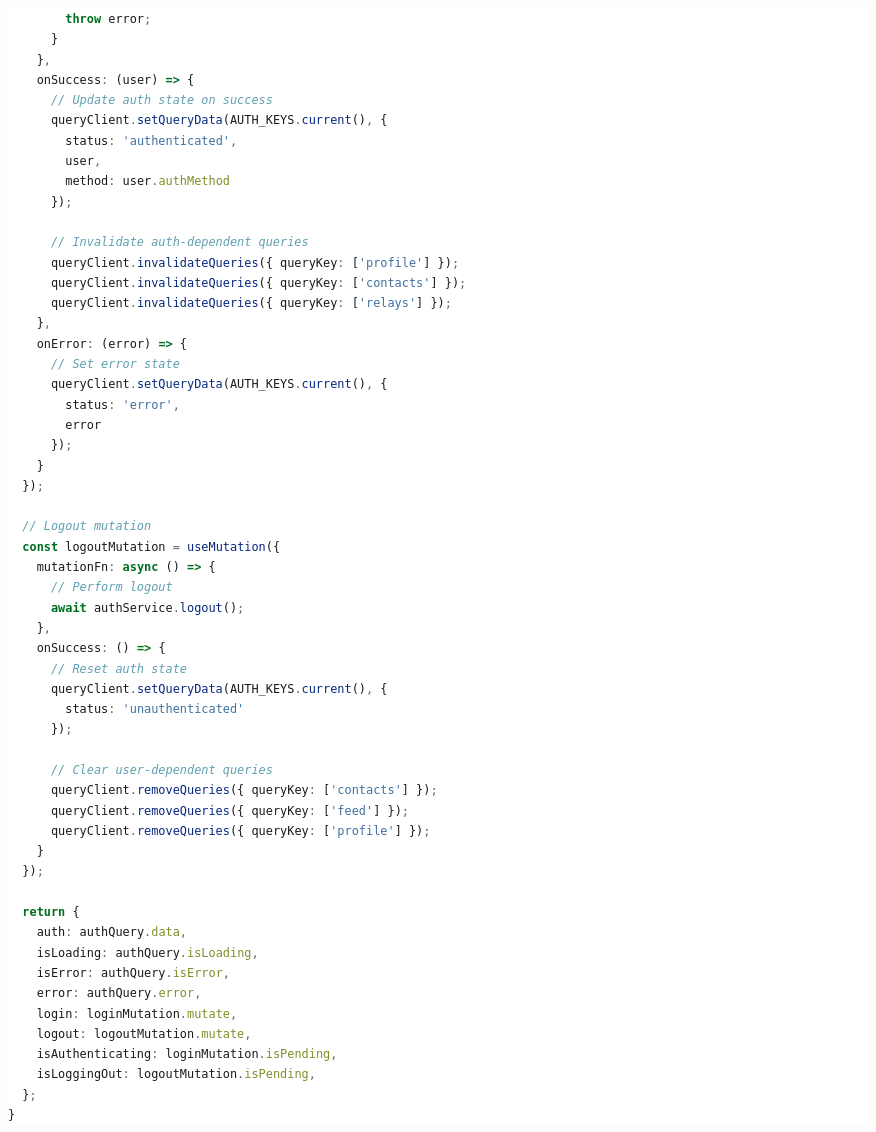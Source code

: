 ```typescript
        throw error;
      }
    },
    onSuccess: (user) => {
      // Update auth state on success
      queryClient.setQueryData(AUTH_KEYS.current(), {
        status: 'authenticated',
        user,
        method: user.authMethod
      });
      
      // Invalidate auth-dependent queries
      queryClient.invalidateQueries({ queryKey: ['profile'] });
      queryClient.invalidateQueries({ queryKey: ['contacts'] });
      queryClient.invalidateQueries({ queryKey: ['relays'] });
    },
    onError: (error) => {
      // Set error state
      queryClient.setQueryData(AUTH_KEYS.current(), {
        status: 'error',
        error
      });
    }
  });

  // Logout mutation
  const logoutMutation = useMutation({
    mutationFn: async () => {
      // Perform logout
      await authService.logout();
    },
    onSuccess: () => {
      // Reset auth state
      queryClient.setQueryData(AUTH_KEYS.current(), {
        status: 'unauthenticated'
      });
      
      // Clear user-dependent queries
      queryClient.removeQueries({ queryKey: ['contacts'] });
      queryClient.removeQueries({ queryKey: ['feed'] });
      queryClient.removeQueries({ queryKey: ['profile'] });
    }
  });

  return {
    auth: authQuery.data,
    isLoading: authQuery.isLoading,
    isError: authQuery.isError,
    error: authQuery.error,
    login: loginMutation.mutate,
    logout: logoutMutation.mutate,
    isAuthenticating: loginMutation.isPending,
    isLoggingOut: logoutMutation.isPending,
  };
}
```
